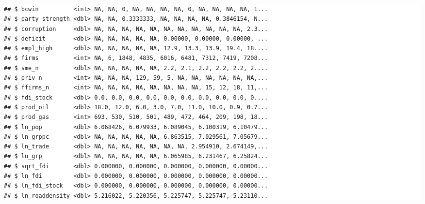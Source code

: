     ## $ bcwin          <int> NA, NA, 0, NA, NA, NA, NA, 0, NA, NA, NA, NA, 1...
    ## $ party_strength <dbl> NA, NA, 0.3333333, NA, NA, NA, NA, 0.3846154, N...
    ## $ corruption     <dbl> NA, NA, NA, NA, NA, NA, NA, NA, NA, NA, NA, 2.3...
    ## $ deficit        <dbl> NA, NA, NA, NA, NA, 0.00000, 0.00000, 0.00000, ...
    ## $ empl_high      <dbl> NA, NA, NA, NA, NA, 12.9, 13.3, 13.9, 19.4, 18....
    ## $ firms          <int> NA, 6, 1848, 4835, 6016, 6481, 7312, 7419, 7208...
    ## $ sme_n          <dbl> NA, NA, NA, NA, NA, 2.2, 2.1, 2.2, 2.2, 2.2, 2....
    ## $ priv_n         <int> NA, NA, NA, 129, 59, 5, NA, NA, NA, NA, NA, NA,...
    ## $ ffirms_n       <int> NA, NA, NA, NA, NA, NA, NA, NA, 15, 12, 18, 11,...
    ## $ fdi_stock      <dbl> 0.0, 0.0, 0.0, 0.0, 0.0, 0.0, 0.0, 0.0, 0.0, 0....
    ## $ prod_oil       <dbl> 18.0, 12.0, 6.0, 3.0, 7.0, 11.0, 10.0, 0.9, 0.7...
    ## $ prod_gas       <int> 693, 530, 510, 501, 489, 472, 464, 209, 198, 18...
    ## $ ln_pop         <dbl> 6.068426, 6.079933, 6.089045, 6.100319, 6.10479...
    ## $ ln_grppc       <dbl> NA, NA, NA, NA, NA, 6.863515, 7.029561, 7.05679...
    ## $ ln_trade       <dbl> NA, NA, NA, NA, NA, NA, NA, 2.954910, 2.674149,...
    ## $ ln_grp         <dbl> NA, NA, NA, NA, NA, 6.065985, 6.231467, 6.25824...
    ## $ sqrt_fdi       <dbl> 0.000000, 0.000000, 0.000000, 0.000000, 0.00000...
    ## $ ln_fdi         <dbl> 0.000000, 0.000000, 0.000000, 0.000000, 0.00000...
    ## $ ln_fdi_stock   <dbl> 0.000000, 0.000000, 0.000000, 0.000000, 0.00000...
    ## $ ln_roaddensity <dbl> 5.216022, 5.220356, 5.225747, 5.225747, 5.23110...
